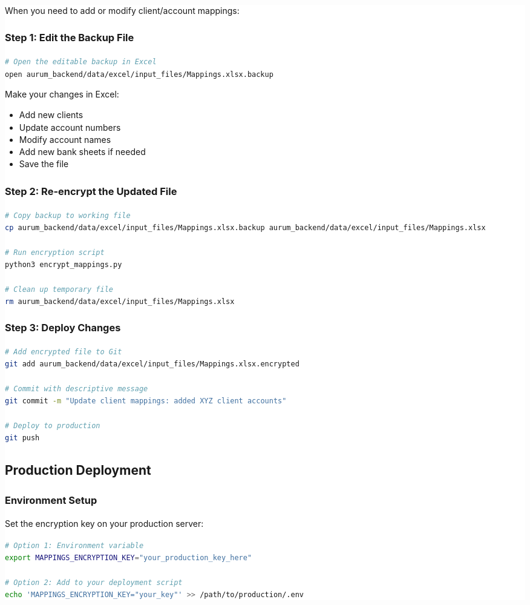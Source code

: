 When you need to add or modify client/account mappings:

### Step 1: Edit the Backup File

```bash
# Open the editable backup in Excel
open aurum_backend/data/excel/input_files/Mappings.xlsx.backup
```

Make your changes in Excel:
- Add new clients
- Update account numbers  
- Modify account names
- Add new bank sheets if needed
- Save the file

### Step 2: Re-encrypt the Updated File

```bash
# Copy backup to working file
cp aurum_backend/data/excel/input_files/Mappings.xlsx.backup aurum_backend/data/excel/input_files/Mappings.xlsx

# Run encryption script
python3 encrypt_mappings.py

# Clean up temporary file
rm aurum_backend/data/excel/input_files/Mappings.xlsx
```

### Step 3: Deploy Changes

```bash
# Add encrypted file to Git
git add aurum_backend/data/excel/input_files/Mappings.xlsx.encrypted

# Commit with descriptive message
git commit -m "Update client mappings: added XYZ client accounts"

# Deploy to production
git push
```

## Production Deployment

### Environment Setup

Set the encryption key on your production server:

```bash
# Option 1: Environment variable
export MAPPINGS_ENCRYPTION_KEY="your_production_key_here"

# Option 2: Add to your deployment script
echo 'MAPPINGS_ENCRYPTION_KEY="your_key"' >> /path/to/production/.env
```
